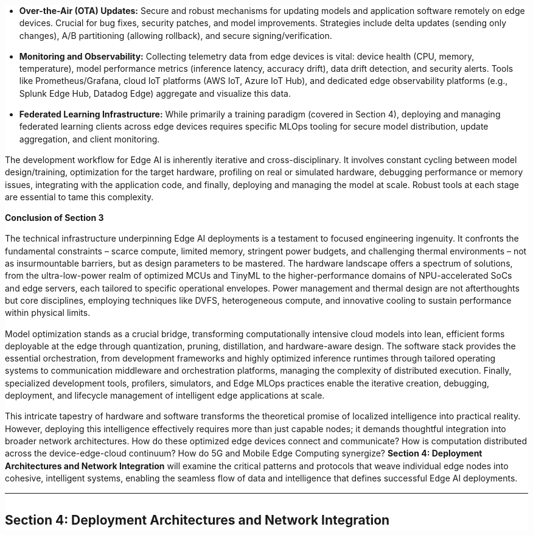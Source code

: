 *   **Over-the-Air (OTA) Updates:** Secure and robust mechanisms for updating models and application software remotely on edge devices. Crucial for bug fixes, security patches, and model improvements. Strategies include delta updates (sending only changes), A/B partitioning (allowing rollback), and secure signing/verification.

*   **Monitoring and Observability:** Collecting telemetry data from edge devices is vital: device health (CPU, memory, temperature), model performance metrics (inference latency, accuracy drift), data drift detection, and security alerts. Tools like Prometheus/Grafana, cloud IoT platforms (AWS IoT, Azure IoT Hub), and dedicated edge observability platforms (e.g., Splunk Edge Hub, Datadog Edge) aggregate and visualize this data.

*   **Federated Learning Infrastructure:** While primarily a training paradigm (covered in Section 4), deploying and managing federated learning clients across edge devices requires specific MLOps tooling for secure model distribution, update aggregation, and client monitoring.

The development workflow for Edge AI is inherently iterative and cross-disciplinary. It involves constant cycling between model design/training, optimization for the target hardware, profiling on real or simulated hardware, debugging performance or memory issues, integrating with the application code, and finally, deploying and managing the model at scale. Robust tools at each stage are essential to tame this complexity.

**Conclusion of Section 3**

The technical infrastructure underpinning Edge AI deployments is a testament to focused engineering ingenuity. It confronts the fundamental constraints – scarce compute, limited memory, stringent power budgets, and challenging thermal environments – not as insurmountable barriers, but as design parameters to be mastered. The hardware landscape offers a spectrum of solutions, from the ultra-low-power realm of optimized MCUs and TinyML to the higher-performance domains of NPU-accelerated SoCs and edge servers, each tailored to specific operational envelopes. Power management and thermal design are not afterthoughts but core disciplines, employing techniques like DVFS, heterogeneous compute, and innovative cooling to sustain performance within physical limits.

Model optimization stands as a crucial bridge, transforming computationally intensive cloud models into lean, efficient forms deployable at the edge through quantization, pruning, distillation, and hardware-aware design. The software stack provides the essential orchestration, from development frameworks and highly optimized inference runtimes through tailored operating systems to communication middleware and orchestration platforms, managing the complexity of distributed execution. Finally, specialized development tools, profilers, simulators, and Edge MLOps practices enable the iterative creation, debugging, deployment, and lifecycle management of intelligent edge applications at scale.

This intricate tapestry of hardware and software transforms the theoretical promise of localized intelligence into practical reality. However, deploying this intelligence effectively requires more than just capable nodes; it demands thoughtful integration into broader network architectures. How do these optimized edge devices connect and communicate? How is computation distributed across the device-edge-cloud continuum? How do 5G and Mobile Edge Computing synergize? **Section 4: Deployment Architectures and Network Integration** will examine the critical patterns and protocols that weave individual edge nodes into cohesive, intelligent systems, enabling the seamless flow of data and intelligence that defines successful Edge AI deployments.



---





## Section 4: Deployment Architectures and Network Integration
